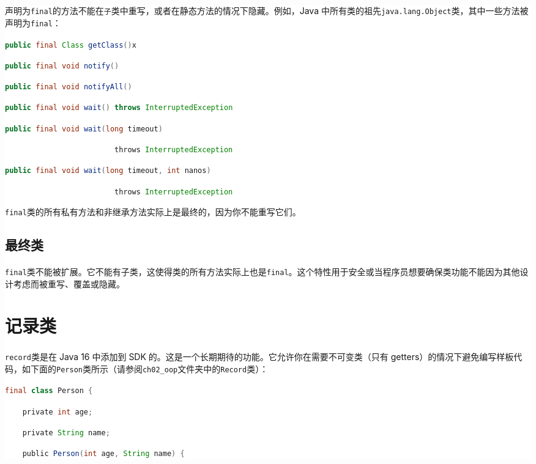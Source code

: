 声明为`final`的方法不能在`子`类中重写，或者在静态方法的情况下隐藏。例如，Java 中所有类的祖先`java.lang.Object`类，其中一些方法被声明为`final`：

```java
public final Class getClass()x
```

```java
public final void notify()
```

```java
public final void notifyAll()
```

```java
public final void wait() throws InterruptedException
```

```java
public final void wait(long timeout) 
```

```java
                         throws InterruptedException
```

```java
public final void wait(long timeout, int nanos)
```

```java
                         throws InterruptedException
```

`final`类的所有私有方法和非继承方法实际上是最终的，因为你不能重写它们。

## 最终类

`final`类不能被扩展。它不能有子类，这使得类的所有方法实际上也是`final`。这个特性用于安全或当程序员想要确保类功能不能因为其他设计考虑而被重写、覆盖或隐藏。

# 记录类

`record`类是在 Java 16 中添加到 SDK 的。这是一个长期期待的功能。它允许你在需要不可变类（只有 getters）的情况下避免编写样板代码，如下面的`Person`类所示（请参阅`ch02_oop`文件夹中的`Record`类）：

```java
final class Person {
```

```java
    private int age;
```

```java
    private String name;
```

```java
    public Person(int age, String name) {
```
